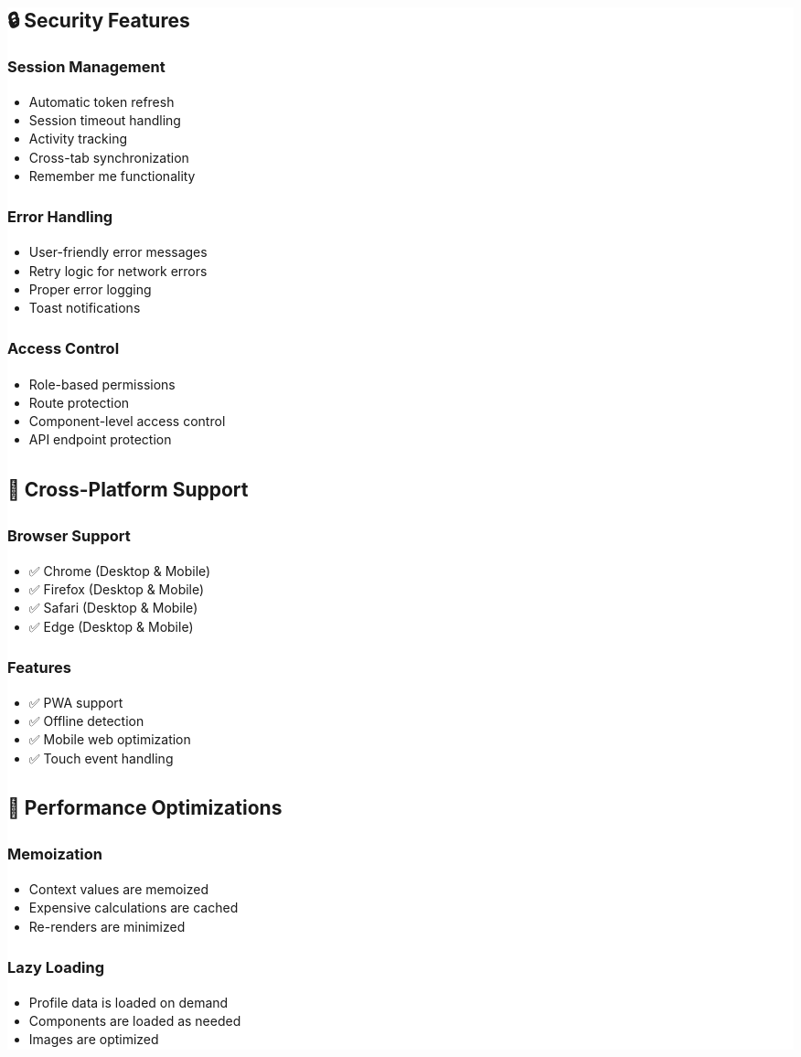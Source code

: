 ## 🔒 Security Features

### Session Management
- Automatic token refresh
- Session timeout handling
- Activity tracking
- Cross-tab synchronization
- Remember me functionality

### Error Handling
- User-friendly error messages
- Retry logic for network errors
- Proper error logging
- Toast notifications

### Access Control
- Role-based permissions
- Route protection
- Component-level access control
- API endpoint protection

## 📱 Cross-Platform Support

### Browser Support
- ✅ Chrome (Desktop & Mobile)
- ✅ Firefox (Desktop & Mobile)
- ✅ Safari (Desktop & Mobile)
- ✅ Edge (Desktop & Mobile)

### Features
- ✅ PWA support
- ✅ Offline detection
- ✅ Mobile web optimization
- ✅ Touch event handling

## 🚀 Performance Optimizations

### Memoization
- Context values are memoized
- Expensive calculations are cached
- Re-renders are minimized

### Lazy Loading
- Profile data is loaded on demand
- Components are loaded as needed
- Images are optimized
